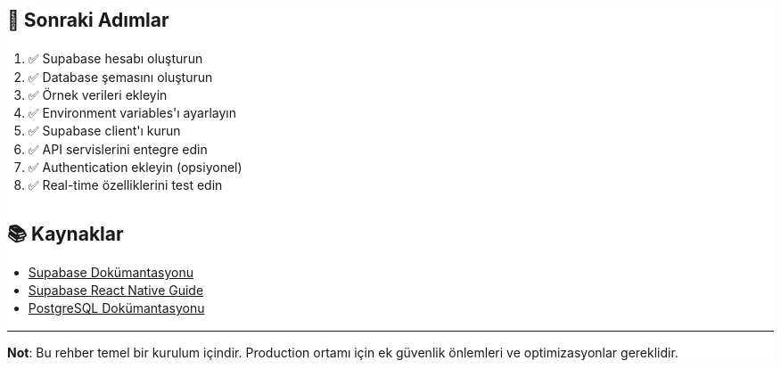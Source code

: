 ## 🎯 Sonraki Adımlar

1. ✅ Supabase hesabı oluşturun
2. ✅ Database şemasını oluşturun
3. ✅ Örnek verileri ekleyin
4. ✅ Environment variables'ı ayarlayın
5. ✅ Supabase client'ı kurun
6. ✅ API servislerini entegre edin
7. ✅ Authentication ekleyin (opsiyonel)
8. ✅ Real-time özelliklerini test edin

## 📚 Kaynaklar

- [Supabase Dokümantasyonu](https://supabase.com/docs)
- [Supabase React Native Guide](https://supabase.com/docs/guides/getting-started/tutorials/with-expo-react-native)
- [PostgreSQL Dokümantasyonu](https://www.postgresql.org/docs/)

---

**Not**: Bu rehber temel bir kurulum içindir. Production ortamı için ek güvenlik önlemleri ve optimizasyonlar gereklidir.


